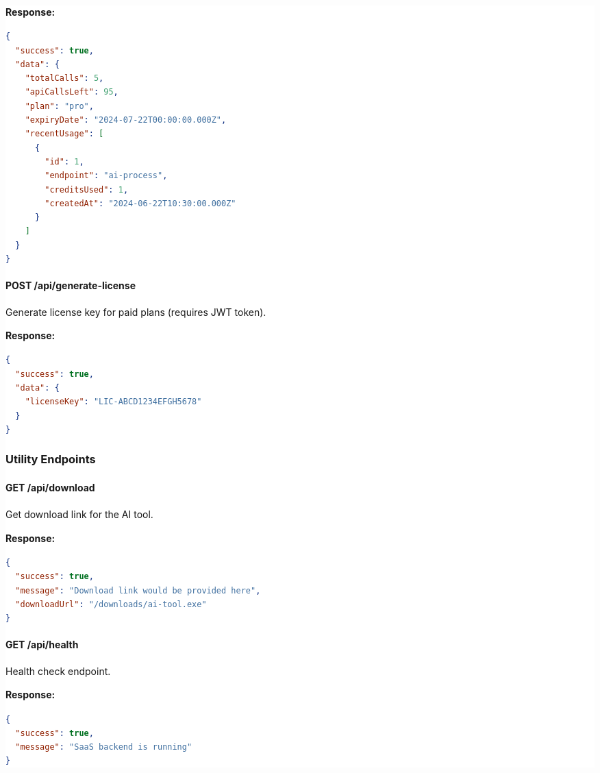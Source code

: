 **Response:**
```json
{
  "success": true,
  "data": {
    "totalCalls": 5,
    "apiCallsLeft": 95,
    "plan": "pro",
    "expiryDate": "2024-07-22T00:00:00.000Z",
    "recentUsage": [
      {
        "id": 1,
        "endpoint": "ai-process",
        "creditsUsed": 1,
        "createdAt": "2024-06-22T10:30:00.000Z"
      }
    ]
  }
}
```

#### POST /api/generate-license
Generate license key for paid plans (requires JWT token).

**Response:**
```json
{
  "success": true,
  "data": {
    "licenseKey": "LIC-ABCD1234EFGH5678"
  }
}
```

### Utility Endpoints

#### GET /api/download
Get download link for the AI tool.

**Response:**
```json
{
  "success": true,
  "message": "Download link would be provided here",
  "downloadUrl": "/downloads/ai-tool.exe"
}
```

#### GET /api/health
Health check endpoint.

**Response:**
```json
{
  "success": true,
  "message": "SaaS backend is running"
}
```
